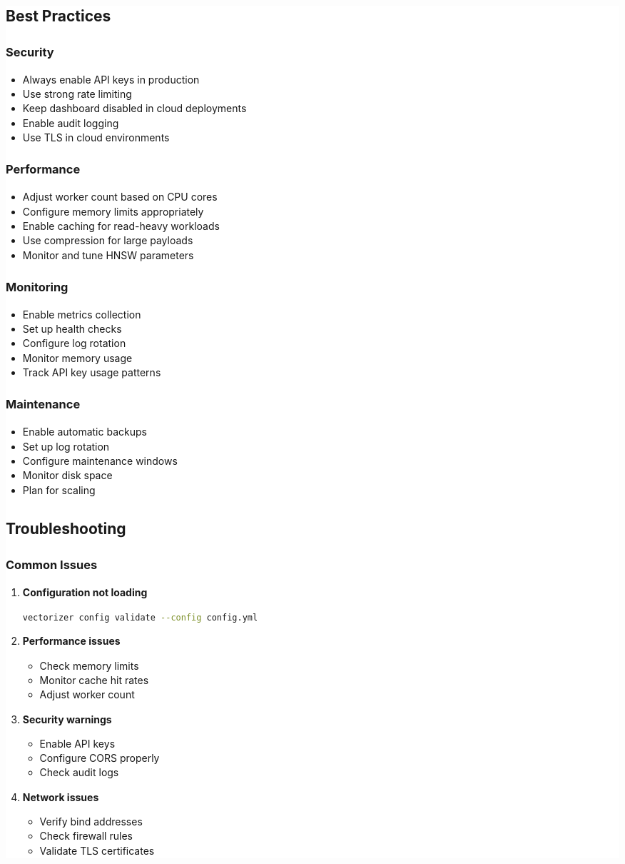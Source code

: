 ## Best Practices

### Security
- Always enable API keys in production
- Use strong rate limiting
- Keep dashboard disabled in cloud deployments
- Enable audit logging
- Use TLS in cloud environments

### Performance
- Adjust worker count based on CPU cores
- Configure memory limits appropriately
- Enable caching for read-heavy workloads
- Use compression for large payloads
- Monitor and tune HNSW parameters

### Monitoring
- Enable metrics collection
- Set up health checks
- Configure log rotation
- Monitor memory usage
- Track API key usage patterns

### Maintenance
- Enable automatic backups
- Set up log rotation
- Configure maintenance windows
- Monitor disk space
- Plan for scaling

## Troubleshooting

### Common Issues

1. **Configuration not loading**
   ```bash
   vectorizer config validate --config config.yml
   ```

2. **Performance issues**
   - Check memory limits
   - Monitor cache hit rates
   - Adjust worker count

3. **Security warnings**
   - Enable API keys
   - Configure CORS properly
   - Check audit logs

4. **Network issues**
   - Verify bind addresses
   - Check firewall rules
   - Validate TLS certificates
